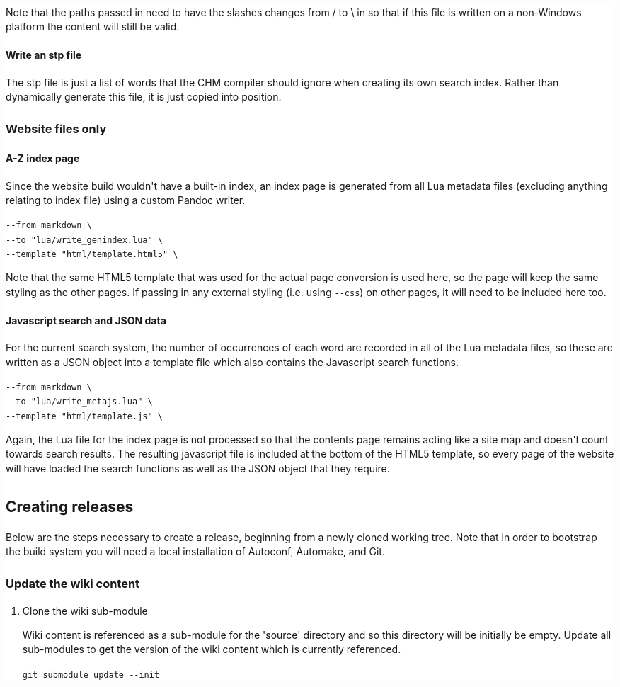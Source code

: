 Note that the paths passed in need to have the slashes changes from / to \ in so that if this file is written on a non-Windows platform the content will still be valid.

#### Write an stp file

The stp file is just a list of words that the CHM compiler should ignore when creating its own search index. Rather than dynamically generate this file, it is just copied into position.

### Website files only

#### A-Z index page

Since the website build wouldn't have a built-in index, an index page is generated from all Lua metadata files (excluding anything relating to index file) using a custom Pandoc writer.

    --from markdown \
    --to "lua/write_genindex.lua" \
    --template "html/template.html5" \

Note that the same HTML5 template that was used for the actual page conversion is used here, so the page will keep the same styling as the other pages. If passing in any external styling (i.e. using `--css`) on other pages, it will need to be included here too.

#### Javascript search and JSON data

For the current search system, the number of occurrences of each word are recorded in all of the Lua metadata files, so these are written as a JSON object into a template file which also contains the Javascript search functions.

    --from markdown \
    --to "lua/write_metajs.lua" \
    --template "html/template.js" \

Again, the Lua file for the index page is not processed so that the contents page remains acting like a site map and doesn't count towards search results. The resulting javascript file is included at the bottom of the HTML5 template, so every page of the website will have loaded the search functions as well as the JSON object that they require.

## Creating releases

Below are the steps necessary to create a release, beginning from a
newly cloned working tree. Note that in order to bootstrap the build
system you will need a local installation of Autoconf, Automake, and
Git.

### Update the wiki content

1. Clone the wiki sub-module

   Wiki content is referenced as a sub-module for the 'source'
   directory and so this directory will be initially be empty. Update
   all sub-modules to get the version of the wiki content which is
   currently referenced.

   ```
   git submodule update --init
   ```
